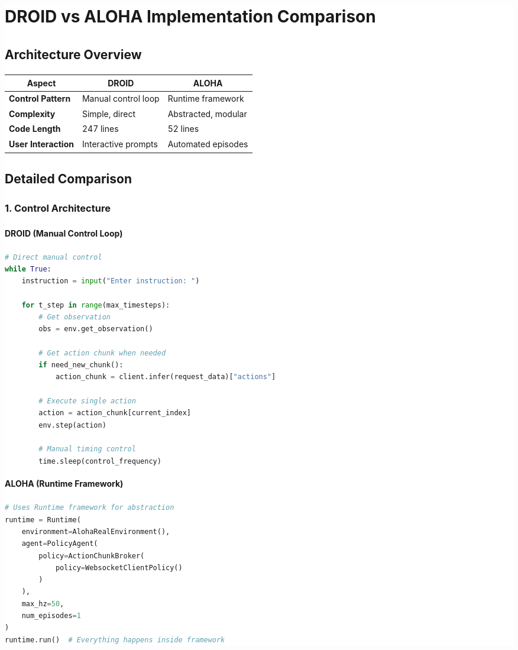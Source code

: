 # DROID vs ALOHA Implementation Comparison

## Architecture Overview

| Aspect | DROID | ALOHA |
|--------|--------|--------|
| **Control Pattern** | Manual control loop | Runtime framework |
| **Complexity** | Simple, direct | Abstracted, modular |
| **Code Length** | 247 lines | 52 lines |
| **User Interaction** | Interactive prompts | Automated episodes |

## Detailed Comparison

### 1. **Control Architecture**

#### DROID (Manual Control Loop)
```python
# Direct manual control
while True:
    instruction = input("Enter instruction: ")
    
    for t_step in range(max_timesteps):
        # Get observation
        obs = env.get_observation()
        
        # Get action chunk when needed
        if need_new_chunk():
            action_chunk = client.infer(request_data)["actions"]
        
        # Execute single action
        action = action_chunk[current_index]
        env.step(action)
        
        # Manual timing control
        time.sleep(control_frequency)
```

#### ALOHA (Runtime Framework)
```python
# Uses Runtime framework for abstraction
runtime = Runtime(
    environment=AlohaRealEnvironment(),
    agent=PolicyAgent(
        policy=ActionChunkBroker(
            policy=WebsocketClientPolicy()
        )
    ),
    max_hz=50,
    num_episodes=1
)
runtime.run()  # Everything happens inside framework
```
